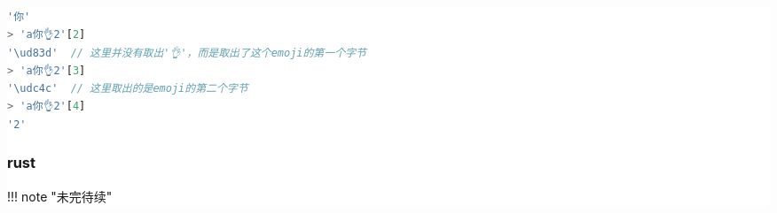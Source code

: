 ```javascript
'你'
> 'a你👌2'[2]
'\ud83d'  // 这里并没有取出'👌'，而是取出了这个emoji的第一个字节
> 'a你👌2'[3]
'\udc4c'  // 这里取出的是emoji的第二个字节
> 'a你👌2'[4]
'2'
```

### rust
!!! note "未完待续"